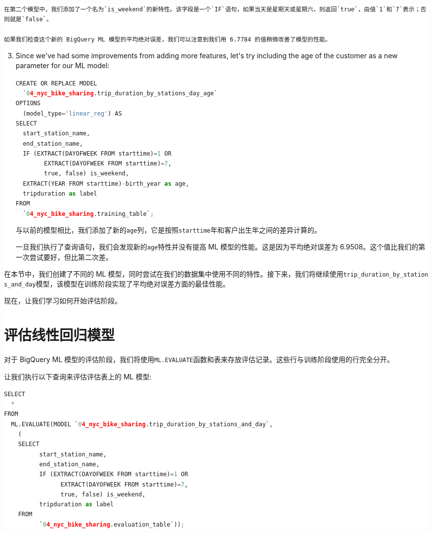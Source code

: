     在第二个模型中，我们添加了一个名为`is_weekend`的新特性。该字段是一个`IF`语句，如果当天是星期天或星期六，则返回`true`，由值`1`和`7`表示；否则就是`false`。

    如果我们检查这个新的 BigQuery ML 模型的平均绝对误差，我们可以注意到我们用 6.7784 的值稍微改善了模型的性能。

3.  Since we've had some improvements from adding more features, let's try including the age of the customer as a new parameter for our ML model:

    ```py
    CREATE OR REPLACE MODEL 
      `04_nyc_bike_sharing.trip_duration_by_stations_day_age`
    OPTIONS
      (model_type='linear_reg') AS
    SELECT
      start_station_name,
      end_station_name,
      IF (EXTRACT(DAYOFWEEK FROM starttime)=1 OR
            EXTRACT(DAYOFWEEK FROM starttime)=7, 
            true, false) is_weekend,
      EXTRACT(YEAR FROM starttime)-birth_year as age,
      tripduration as label
    FROM
      `04_nyc_bike_sharing.training_table`;
    ```

    与以前的模型相比，我们添加了新的`age`列，它是按照`starttime`年和客户出生年之间的差异计算的。

    一旦我们执行了查询语句，我们会发现新的`age`特性并没有提高 ML 模型的性能。这是因为平均绝对误差为 6.9508。这个值比我们的第一次尝试要好，但比第二次差。

在本节中，我们创建了不同的 ML 模型，同时尝试在我们的数据集中使用不同的特性。接下来，我们将继续使用`trip_duration_by_stations_and_day`模型，该模型在训练阶段实现了平均绝对误差方面的最佳性能。

现在，让我们学习如何开始评估阶段。

# 评估线性回归模型

对于 BigQuery ML 模型的评估阶段，我们将使用`ML.EVALUATE`函数和表来存放评估记录。这些行与训练阶段使用的行完全分开。

让我们执行以下查询来评估评估表上的 ML 模型:

```py
SELECT
  *
FROM
  ML.EVALUATE(MODEL `04_nyc_bike_sharing.trip_duration_by_stations_and_day`,
    (
    SELECT
          start_station_name,
          end_station_name,
          IF (EXTRACT(DAYOFWEEK FROM starttime)=1 OR 
                EXTRACT(DAYOFWEEK FROM starttime)=7, 
                true, false) is_weekend,
          tripduration as label
    FROM
          `04_nyc_bike_sharing.evaluation_table`));
```
